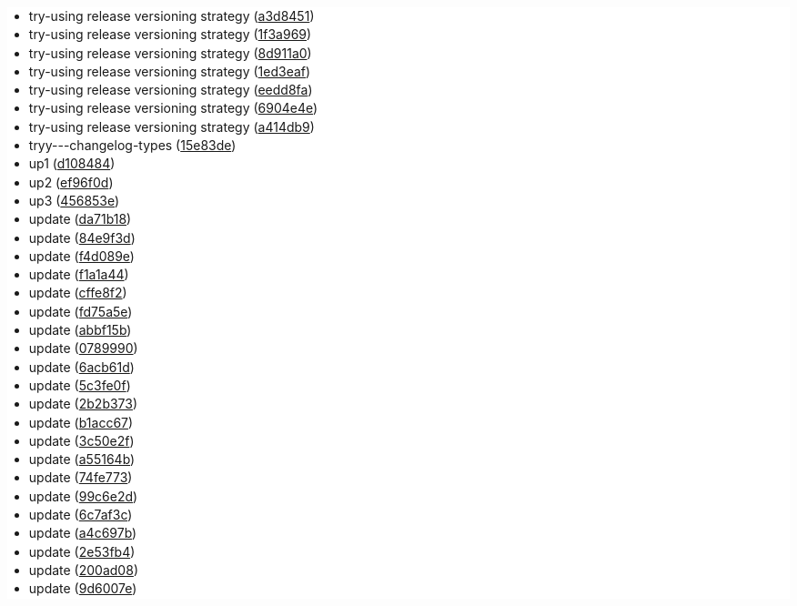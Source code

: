 * try-using release versioning strategy ([a3d8451](https://github.com/daudzubaidi/vite-project/commit/a3d8451705821381babb2ab33b0ebddf3d5574be))
* try-using release versioning strategy ([1f3a969](https://github.com/daudzubaidi/vite-project/commit/1f3a969faacd3f0ff3ced1e88b15e7350f4dea81))
* try-using release versioning strategy ([8d911a0](https://github.com/daudzubaidi/vite-project/commit/8d911a0794445062f587eb87f85faa1cf5e82fd8))
* try-using release versioning strategy ([1ed3eaf](https://github.com/daudzubaidi/vite-project/commit/1ed3eafaf139d5941f9fa0039310f31e9dd1e04d))
* try-using release versioning strategy ([eedd8fa](https://github.com/daudzubaidi/vite-project/commit/eedd8fa051cd0a687f7a0fadd75b6a24661f7483))
* try-using release versioning strategy ([6904e4e](https://github.com/daudzubaidi/vite-project/commit/6904e4eb1089086364c0fff98221549db8fb563e))
* try-using release versioning strategy ([a414db9](https://github.com/daudzubaidi/vite-project/commit/a414db9c86a93ac9ecdbaa614deb637aef1a9318))
* tryy---changelog-types ([15e83de](https://github.com/daudzubaidi/vite-project/commit/15e83de02409abe23ad7685baf2fba0066ea1517))
* up1 ([d108484](https://github.com/daudzubaidi/vite-project/commit/d1084844fa7b9aecfcdf2ce7032f16af5f88c37d))
* up2 ([ef96f0d](https://github.com/daudzubaidi/vite-project/commit/ef96f0dec49db88ce288536faf073427255a7614))
* up3 ([456853e](https://github.com/daudzubaidi/vite-project/commit/456853eb57519a775a7e7f2aca67a967070af9e9))
* update ([da71b18](https://github.com/daudzubaidi/vite-project/commit/da71b18b934d969b4c0aebdb27a8cd8437ffd815))
* update ([84e9f3d](https://github.com/daudzubaidi/vite-project/commit/84e9f3d06ae5b8cdc2305c670fc1f76442bd7094))
* update ([f4d089e](https://github.com/daudzubaidi/vite-project/commit/f4d089ee25e5dd055dc02ee67da6fc75c0631cb7))
* update ([f1a1a44](https://github.com/daudzubaidi/vite-project/commit/f1a1a445da57cc5f9226b12673f6da3843fcf4a3))
* update ([cffe8f2](https://github.com/daudzubaidi/vite-project/commit/cffe8f208552672b1db6cabc1aab6b7570429222))
* update ([fd75a5e](https://github.com/daudzubaidi/vite-project/commit/fd75a5e39ebbc162dce5a2228111953316f9565e))
* update ([abbf15b](https://github.com/daudzubaidi/vite-project/commit/abbf15b8f78a64ca9f477599c267a4f73a5347bc))
* update ([0789990](https://github.com/daudzubaidi/vite-project/commit/0789990cef1cc41137b8d2f13d56f3358734b46d))
* update ([6acb61d](https://github.com/daudzubaidi/vite-project/commit/6acb61dcb7189c184e7017e2c98f528bcac0fe05))
* update ([5c3fe0f](https://github.com/daudzubaidi/vite-project/commit/5c3fe0fbb8c2295666c4e39c7989abc8a4cb79e9))
* update ([2b2b373](https://github.com/daudzubaidi/vite-project/commit/2b2b373d6f21b276cec1188f45fdf289398f6a15))
* update ([b1acc67](https://github.com/daudzubaidi/vite-project/commit/b1acc6744feedf4c078c3e1775bb2e04406f5e54))
* update ([3c50e2f](https://github.com/daudzubaidi/vite-project/commit/3c50e2fb9002ef16576d7cd310b9992725b9622d))
* update ([a55164b](https://github.com/daudzubaidi/vite-project/commit/a55164b984d3d2b1b1a6e321f8c10cde66a1ce0c))
* update ([74fe773](https://github.com/daudzubaidi/vite-project/commit/74fe7733b0c4f164dc7faf2ac2605772745db9fd))
* update ([99c6e2d](https://github.com/daudzubaidi/vite-project/commit/99c6e2da7828783be3197e1859caa50e4b33661f))
* update ([6c7af3c](https://github.com/daudzubaidi/vite-project/commit/6c7af3cb14c92b1c776b43a4f3e3bd1f71fba313))
* update ([a4c697b](https://github.com/daudzubaidi/vite-project/commit/a4c697b14658af26e0d5a68591da1e802c78004c))
* update ([2e53fb4](https://github.com/daudzubaidi/vite-project/commit/2e53fb42c23faa49111c85ccac4ffff31bad50cb))
* update ([200ad08](https://github.com/daudzubaidi/vite-project/commit/200ad08dab386c60822a7ad7f0d474202bb4575e))
* update ([9d6007e](https://github.com/daudzubaidi/vite-project/commit/9d6007e3267398ee257053a4b7eea521416a2221))